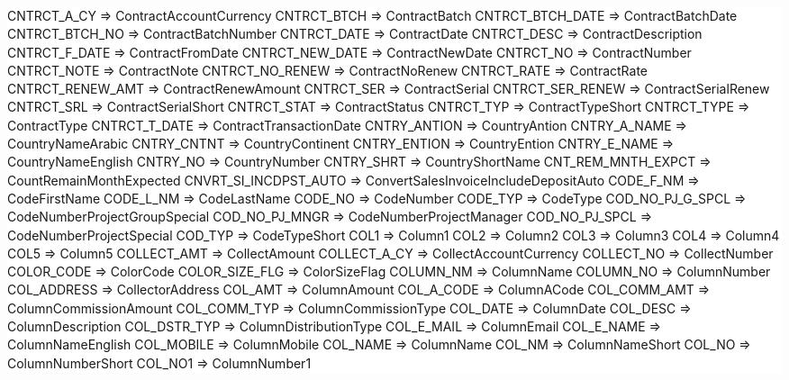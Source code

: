 CNTRCT_A_CY                  => ContractAccountCurrency
CNTRCT_BTCH                  => ContractBatch
CNTRCT_BTCH_DATE             => ContractBatchDate
CNTRCT_BTCH_NO               => ContractBatchNumber
CNTRCT_DATE                  => ContractDate
CNTRCT_DESC                  => ContractDescription
CNTRCT_F_DATE                => ContractFromDate
CNTRCT_NEW_DATE              => ContractNewDate
CNTRCT_NO                    => ContractNumber
CNTRCT_NOTE                  => ContractNote
CNTRCT_NO_RENEW              => ContractNoRenew
CNTRCT_RATE                  => ContractRate
CNTRCT_RENEW_AMT             => ContractRenewAmount
CNTRCT_SER                   => ContractSerial
CNTRCT_SER_RENEW             => ContractSerialRenew
CNTRCT_SRL                   => ContractSerialShort
CNTRCT_STAT                  => ContractStatus
CNTRCT_TYP                   => ContractTypeShort
CNTRCT_TYPE                  => ContractType
CNTRCT_T_DATE                => ContractTransactionDate
CNTRY_ANTION                 => CountryAntion
CNTRY_A_NAME                 => CountryNameArabic
CNTRY_CNTNT                  => CountryContinent
CNTRY_ENTION                 => CountryEntion
CNTRY_E_NAME                 => CountryNameEnglish
CNTRY_NO                     => CountryNumber
CNTRY_SHRT                   => CountryShortName
CNT_REM_MNTH_EXPCT           => CountRemainMonthExpected
CNVRT_SI_INCDPST_AUTO        => ConvertSalesInvoiceIncludeDepositAuto
CODE_F_NM                    => CodeFirstName
CODE_L_NM                    => CodeLastName
CODE_NO                      => CodeNumber
CODE_TYP                     => CodeType
COD_NO_PJ_G_SPCL             => CodeNumberProjectGroupSpecial
COD_NO_PJ_MNGR               => CodeNumberProjectManager
COD_NO_PJ_SPCL               => CodeNumberProjectSpecial
COD_TYP                      => CodeTypeShort
COL1                         => Column1
COL2                         => Column2
COL3                         => Column3
COL4                         => Column4
COL5                         => Column5
COLLECT_AMT                  => CollectAmount
COLLECT_A_CY                 => CollectAccountCurrency
COLLECT_NO                   => CollectNumber
COLOR_CODE                   => ColorCode
COLOR_SIZE_FLG               => ColorSizeFlag
COLUMN_NM                    => ColumnName
COLUMN_NO                    => ColumnNumber
COL_ADDRESS                  => CollectorAddress
COL_AMT                      => ColumnAmount
COL_A_CODE                   => ColumnACode
COL_COMM_AMT                 => ColumnCommissionAmount
COL_COMM_TYP                 => ColumnCommissionType
COL_DATE                     => ColumnDate
COL_DESC                     => ColumnDescription
COL_DSTR_TYP                 => ColumnDistributionType
COL_E_MAIL                   => ColumnEmail
COL_E_NAME                   => ColumnNameEnglish
COL_MOBILE                   => ColumnMobile
COL_NAME                     => ColumnName
COL_NM                       => ColumnNameShort
COL_NO                       => ColumnNumberShort
COL_NO1                      => ColumnNumber1